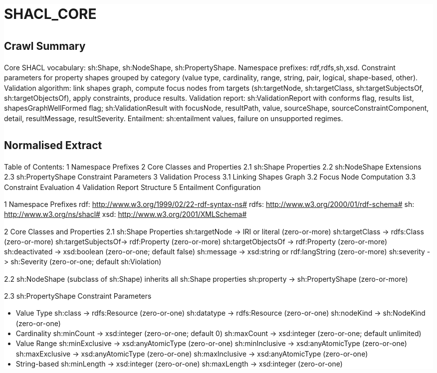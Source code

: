 # SHACL_CORE

## Crawl Summary
Core SHACL vocabulary: sh:Shape, sh:NodeShape, sh:PropertyShape. Namespace prefixes: rdf,rdfs,sh,xsd. Constraint parameters for property shapes grouped by category (value type, cardinality, range, string, pair, logical, shape-based, other). Validation algorithm: link shapes graph, compute focus nodes from targets (sh:targetNode, sh:targetClass, sh:targetSubjectsOf, sh:targetObjectsOf), apply constraints, produce results. Validation report: sh:ValidationReport with conforms flag, results list, shapesGraphWellFormed flag; sh:ValidationResult with focusNode, resultPath, value, sourceShape, sourceConstraintComponent, detail, resultMessage, resultSeverity. Entailment: sh:entailment values, failure on unsupported regimes.

## Normalised Extract
Table of Contents:
1  Namespace Prefixes
2  Core Classes and Properties
   2.1 sh:Shape Properties
   2.2 sh:NodeShape Extensions
   2.3 sh:PropertyShape Constraint Parameters
3  Validation Process
   3.1 Linking Shapes Graph
   3.2 Focus Node Computation
   3.3 Constraint Evaluation
4  Validation Report Structure
5  Entailment Configuration

1 Namespace Prefixes
  rdf:  http://www.w3.org/1999/02/22-rdf-syntax-ns#
  rdfs: http://www.w3.org/2000/01/rdf-schema#
  sh:   http://www.w3.org/ns/shacl#
  xsd:  http://www.w3.org/2001/XMLSchema#

2 Core Classes and Properties
2.1 sh:Shape Properties
  sh:targetNode      -> IRI or literal (zero-or-more)
  sh:targetClass     -> rdfs:Class       (zero-or-more)
  sh:targetSubjectsOf-> rdf:Property     (zero-or-more)
  sh:targetObjectsOf -> rdf:Property     (zero-or-more)
  sh:deactivated     -> xsd:boolean      (zero-or-one; default false)
  sh:message         -> xsd:string or rdf:langString (zero-or-more)
  sh:severity        -> sh:Severity      (zero-or-one; default sh:Violation)

2.2 sh:NodeShape (subclass of sh:Shape)
  inherits all sh:Shape properties
  sh:property      -> sh:PropertyShape (zero-or-more)

2.3 sh:PropertyShape Constraint Parameters
  - Value Type
      sh:class     -> rdfs:Resource      (zero-or-one)
      sh:datatype  -> rdfs:Resource      (zero-or-one)
      sh:nodeKind  -> sh:NodeKind        (zero-or-one)
  - Cardinality
      sh:minCount  -> xsd:integer        (zero-or-one; default 0)
      sh:maxCount  -> xsd:integer        (zero-or-one; default unlimited)
  - Value Range
      sh:minExclusive  -> xsd:anyAtomicType (zero-or-one)
      sh:minInclusive  -> xsd:anyAtomicType (zero-or-one)
      sh:maxExclusive  -> xsd:anyAtomicType (zero-or-one)
      sh:maxInclusive  -> xsd:anyAtomicType (zero-or-one)
  - String-based
      sh:minLength  -> xsd:integer        (zero-or-one)
      sh:maxLength  -> xsd:integer        (zero-or-one)